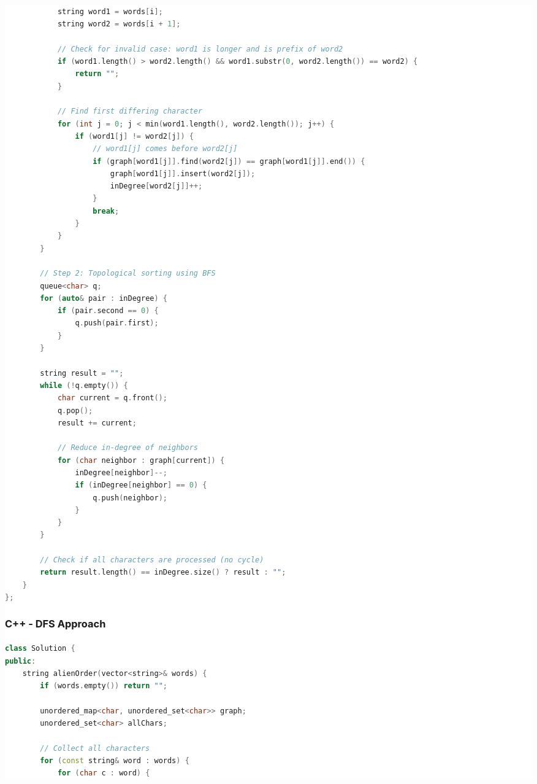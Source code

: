 ```cpp
            string word1 = words[i];
            string word2 = words[i + 1];
            
            // Check for invalid case: word1 is longer and is prefix of word2
            if (word1.length() > word2.length() && word1.substr(0, word2.length()) == word2) {
                return "";
            }
            
            // Find first differing character
            for (int j = 0; j < min(word1.length(), word2.length()); j++) {
                if (word1[j] != word2[j]) {
                    // word1[j] comes before word2[j]
                    if (graph[word1[j]].find(word2[j]) == graph[word1[j]].end()) {
                        graph[word1[j]].insert(word2[j]);
                        inDegree[word2[j]]++;
                    }
                    break;
                }
            }
        }
        
        // Step 2: Topological sorting using BFS
        queue<char> q;
        for (auto& pair : inDegree) {
            if (pair.second == 0) {
                q.push(pair.first);
            }
        }
        
        string result = "";
        while (!q.empty()) {
            char current = q.front();
            q.pop();
            result += current;
            
            // Reduce in-degree of neighbors
            for (char neighbor : graph[current]) {
                inDegree[neighbor]--;
                if (inDegree[neighbor] == 0) {
                    q.push(neighbor);
                }
            }
        }
        
        // Check if all characters are processed (no cycle)
        return result.length() == inDegree.size() ? result : "";
    }
};
```

### C++ - DFS Approach
```cpp
class Solution {
public:
    string alienOrder(vector<string>& words) {
        if (words.empty()) return "";
        
        unordered_map<char, unordered_set<char>> graph;
        unordered_set<char> allChars;
        
        // Collect all characters
        for (const string& word : words) {
            for (char c : word) {
```